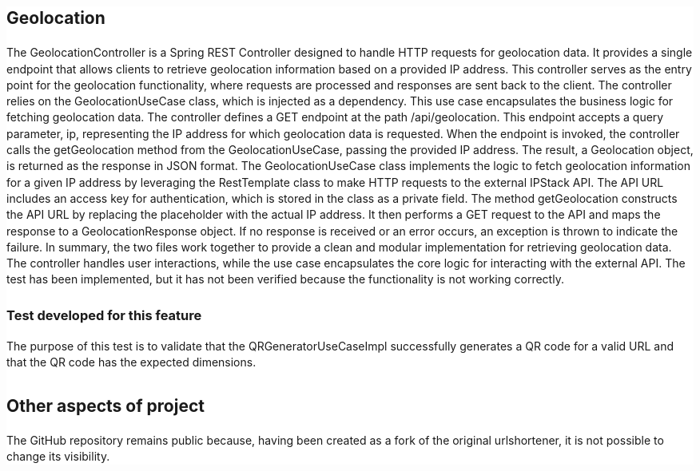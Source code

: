 ## Geolocation
The GeolocationController is a Spring REST Controller designed to handle HTTP requests for geolocation data. It provides a single endpoint that allows clients to retrieve geolocation information based on a provided IP address. This controller serves as the entry point for the geolocation functionality, where requests are processed and responses are sent back to the client.
The controller relies on the GeolocationUseCase class, which is injected as a dependency. This use case encapsulates the business logic for fetching geolocation data. The controller defines a GET endpoint at the path /api/geolocation. This endpoint accepts a query parameter, ip, representing the IP address for which geolocation data is requested. When the endpoint is invoked, the controller calls the getGeolocation method from the GeolocationUseCase, passing the provided IP address. The result, a Geolocation object, is returned as the response in JSON format.
The GeolocationUseCase class implements the logic to fetch geolocation information for a given IP address by leveraging the RestTemplate class to make HTTP requests to the external IPStack API. The API URL includes an access key for authentication, which is stored in the class as a private field. The method getGeolocation constructs the API URL by replacing the placeholder with the actual IP address. It then performs a GET request to the API and maps the response to a GeolocationResponse object. If no response is received or an error occurs, an exception is thrown to indicate the failure.
In summary, the two files work together to provide a clean and modular implementation for retrieving geolocation data. The controller handles user interactions, while the use case encapsulates the core logic for interacting with the external API.
The test has been implemented, but it has not been verified because the functionality is not working correctly.

### Test developed for this feature

The purpose of this test is to validate that the QRGeneratorUseCaseImpl successfully generates a QR code for a valid URL and that the QR code has the expected dimensions.

## Other aspects of project

The GitHub repository remains public because, having been created as a fork of the original urlshortener, it is not possible to change its visibility.